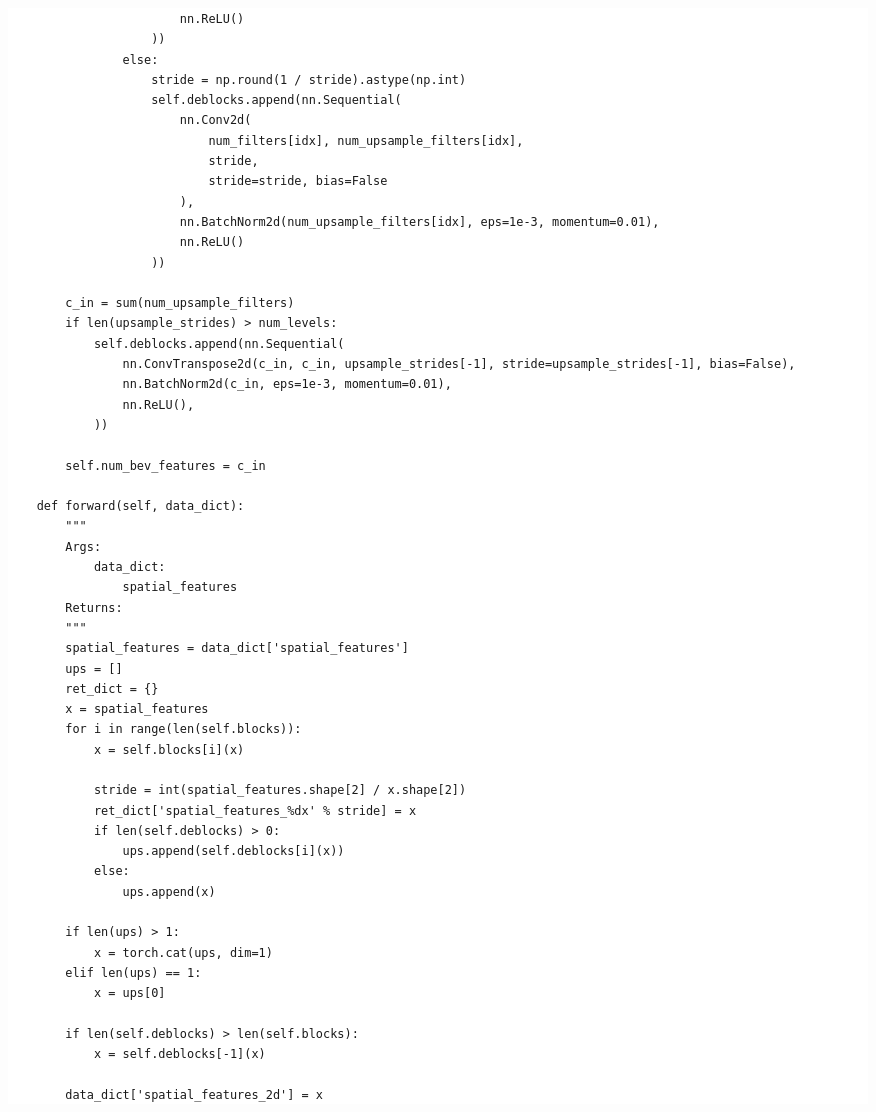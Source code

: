                             nn.ReLU()
                        ))
                    else:
                        stride = np.round(1 / stride).astype(np.int)
                        self.deblocks.append(nn.Sequential(
                            nn.Conv2d(
                                num_filters[idx], num_upsample_filters[idx],
                                stride,
                                stride=stride, bias=False
                            ),
                            nn.BatchNorm2d(num_upsample_filters[idx], eps=1e-3, momentum=0.01),
                            nn.ReLU()
                        ))

            c_in = sum(num_upsample_filters)
            if len(upsample_strides) > num_levels:
                self.deblocks.append(nn.Sequential(
                    nn.ConvTranspose2d(c_in, c_in, upsample_strides[-1], stride=upsample_strides[-1], bias=False),
                    nn.BatchNorm2d(c_in, eps=1e-3, momentum=0.01),
                    nn.ReLU(),
                ))

            self.num_bev_features = c_in

        def forward(self, data_dict):
            """
            Args:
                data_dict:
                    spatial_features
            Returns:
            """
            spatial_features = data_dict['spatial_features']
            ups = []
            ret_dict = {}
            x = spatial_features
            for i in range(len(self.blocks)):
                x = self.blocks[i](x)

                stride = int(spatial_features.shape[2] / x.shape[2])
                ret_dict['spatial_features_%dx' % stride] = x
                if len(self.deblocks) > 0:
                    ups.append(self.deblocks[i](x))
                else:
                    ups.append(x)

            if len(ups) > 1:
                x = torch.cat(ups, dim=1)
            elif len(ups) == 1:
                x = ups[0]

            if len(self.deblocks) > len(self.blocks):
                x = self.deblocks[-1](x)

            data_dict['spatial_features_2d'] = x

